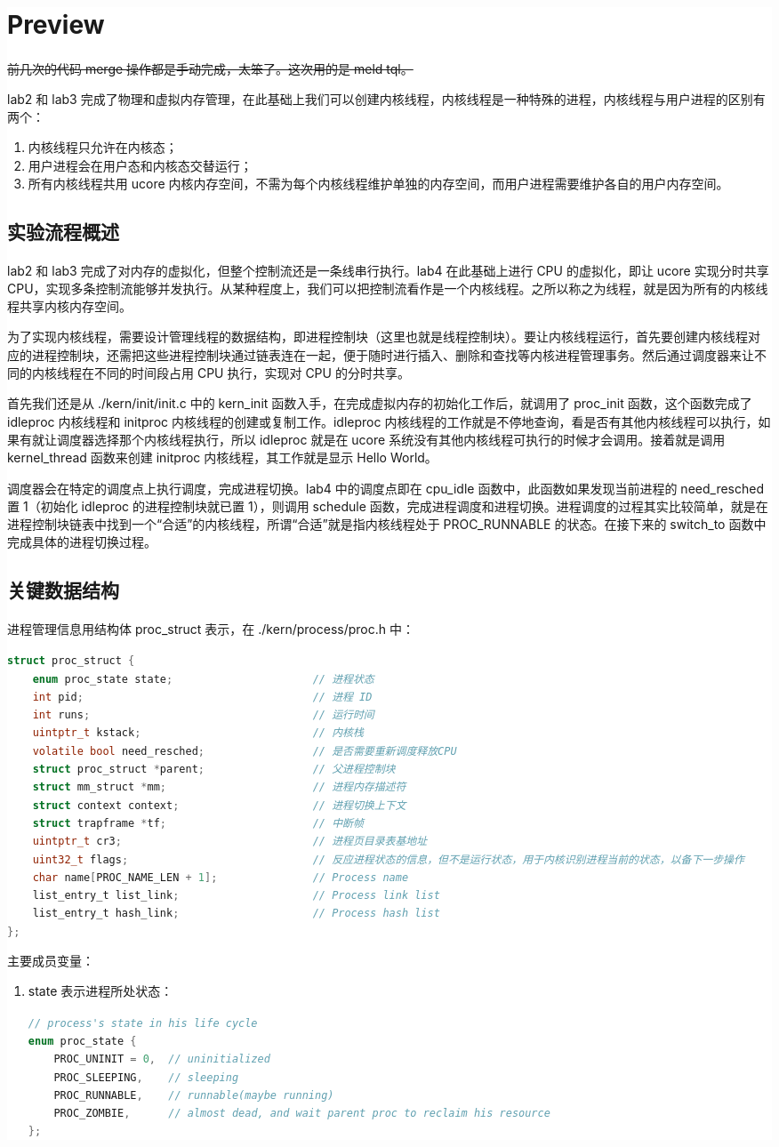 # Preview

~~前几次的代码 merge 操作都是手动完成，太笨了。这次用的是 meld tql。~~

lab2 和 lab3 完成了物理和虚拟内存管理，在此基础上我们可以创建内核线程，内核线程是一种特殊的进程，内核线程与用户进程的区别有两个：

1. 内核线程只允许在内核态；
2. 用户进程会在用户态和内核态交替运行；
3. 所有内核线程共用 ucore 内核内存空间，不需为每个内核线程维护单独的内存空间，而用户进程需要维护各自的用户内存空间。

## 实验流程概述

lab2 和 lab3 完成了对内存的虚拟化，但整个控制流还是一条线串行执行。lab4 在此基础上进行 CPU 的虚拟化，即让 ucore 实现分时共享 CPU，实现多条控制流能够并发执行。从某种程度上，我们可以把控制流看作是一个内核线程。之所以称之为线程，就是因为所有的内核线程共享内核内存空间。

为了实现内核线程，需要设计管理线程的数据结构，即进程控制块（这里也就是线程控制块）。要让内核线程运行，首先要创建内核线程对应的进程控制块，还需把这些进程控制块通过链表连在一起，便于随时进行插入、删除和查找等内核进程管理事务。然后通过调度器来让不同的内核线程在不同的时间段占用 CPU 执行，实现对 CPU 的分时共享。

首先我们还是从 ./kern/init/init.c 中的 kern_init 函数入手，在完成虚拟内存的初始化工作后，就调用了 proc_init 函数，这个函数完成了 idleproc 内核线程和 initproc 内核线程的创建或复制工作。idleproc 内核线程的工作就是不停地查询，看是否有其他内核线程可以执行，如果有就让调度器选择那个内核线程执行，所以 idleproc 就是在 ucore 系统没有其他内核线程可执行的时候才会调用。接着就是调用 kernel_thread 函数来创建 initproc 内核线程，其工作就是显示 Hello World。

调度器会在特定的调度点上执行调度，完成进程切换。lab4 中的调度点即在 cpu_idle 函数中，此函数如果发现当前进程的 need_resched 置 1（初始化 idleproc 的进程控制块就已置 1），则调用 schedule 函数，完成进程调度和进程切换。进程调度的过程其实比较简单，就是在进程控制块链表中找到一个“合适”的内核线程，所谓“合适”就是指内核线程处于 PROC_RUNNABLE 的状态。在接下来的 switch_to 函数中完成具体的进程切换过程。

## 关键数据结构

进程管理信息用结构体 proc_struct 表示，在 ./kern/process/proc.h 中：

```C
struct proc_struct {
    enum proc_state state;                      // 进程状态
    int pid;                                    // 进程 ID
    int runs;                                   // 运行时间
    uintptr_t kstack;                           // 内核栈
    volatile bool need_resched;                 // 是否需要重新调度释放CPU　
    struct proc_struct *parent;                 // 父进程控制块
    struct mm_struct *mm;                       // 进程内存描述符
    struct context context;                     // 进程切换上下文
    struct trapframe *tf;                       // 中断帧
    uintptr_t cr3;                              // 进程页目录表基地址
    uint32_t flags;                             // 反应进程状态的信息，但不是运行状态，用于内核识别进程当前的状态，以备下一步操作
    char name[PROC_NAME_LEN + 1];               // Process name
    list_entry_t list_link;                     // Process link list
    list_entry_t hash_link;                     // Process hash list
};
```

主要成员变量：

1. state 表示进程所处状态：

   ```C
   // process's state in his life cycle
   enum proc_state {
       PROC_UNINIT = 0,  // uninitialized
       PROC_SLEEPING,    // sleeping
       PROC_RUNNABLE,    // runnable(maybe running)
       PROC_ZOMBIE,      // almost dead, and wait parent proc to reclaim his resource
   };
   ```
